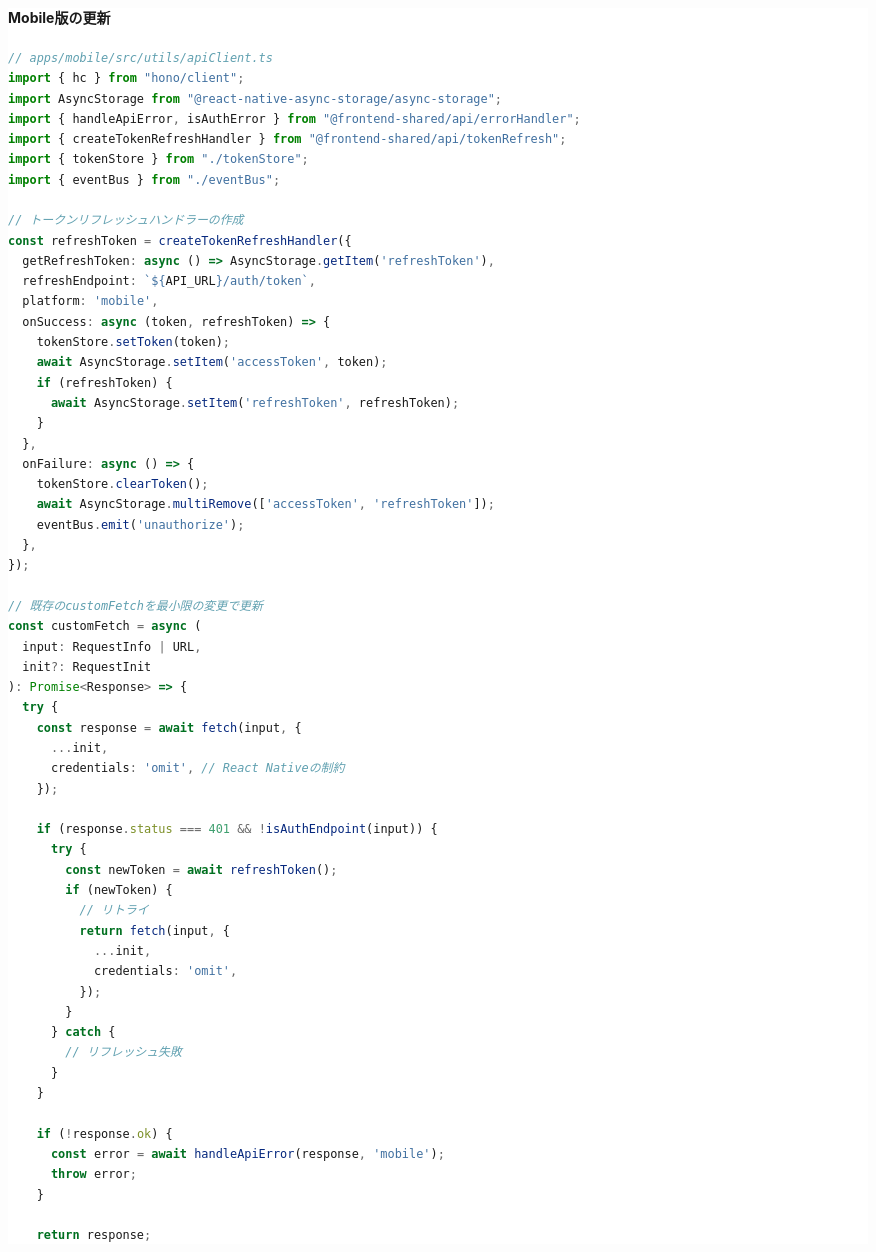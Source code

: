 ```typescript
```

#### Mobile版の更新
```typescript
// apps/mobile/src/utils/apiClient.ts
import { hc } from "hono/client";
import AsyncStorage from "@react-native-async-storage/async-storage";
import { handleApiError, isAuthError } from "@frontend-shared/api/errorHandler";
import { createTokenRefreshHandler } from "@frontend-shared/api/tokenRefresh";
import { tokenStore } from "./tokenStore";
import { eventBus } from "./eventBus";

// トークンリフレッシュハンドラーの作成
const refreshToken = createTokenRefreshHandler({
  getRefreshToken: async () => AsyncStorage.getItem('refreshToken'),
  refreshEndpoint: `${API_URL}/auth/token`,
  platform: 'mobile',
  onSuccess: async (token, refreshToken) => {
    tokenStore.setToken(token);
    await AsyncStorage.setItem('accessToken', token);
    if (refreshToken) {
      await AsyncStorage.setItem('refreshToken', refreshToken);
    }
  },
  onFailure: async () => {
    tokenStore.clearToken();
    await AsyncStorage.multiRemove(['accessToken', 'refreshToken']);
    eventBus.emit('unauthorize');
  },
});

// 既存のcustomFetchを最小限の変更で更新
const customFetch = async (
  input: RequestInfo | URL,
  init?: RequestInit
): Promise<Response> => {
  try {
    const response = await fetch(input, {
      ...init,
      credentials: 'omit', // React Nativeの制約
    });
    
    if (response.status === 401 && !isAuthEndpoint(input)) {
      try {
        const newToken = await refreshToken();
        if (newToken) {
          // リトライ
          return fetch(input, {
            ...init,
            credentials: 'omit',
          });
        }
      } catch {
        // リフレッシュ失敗
      }
    }
    
    if (!response.ok) {
      const error = await handleApiError(response, 'mobile');
      throw error;
    }
    
    return response;
```